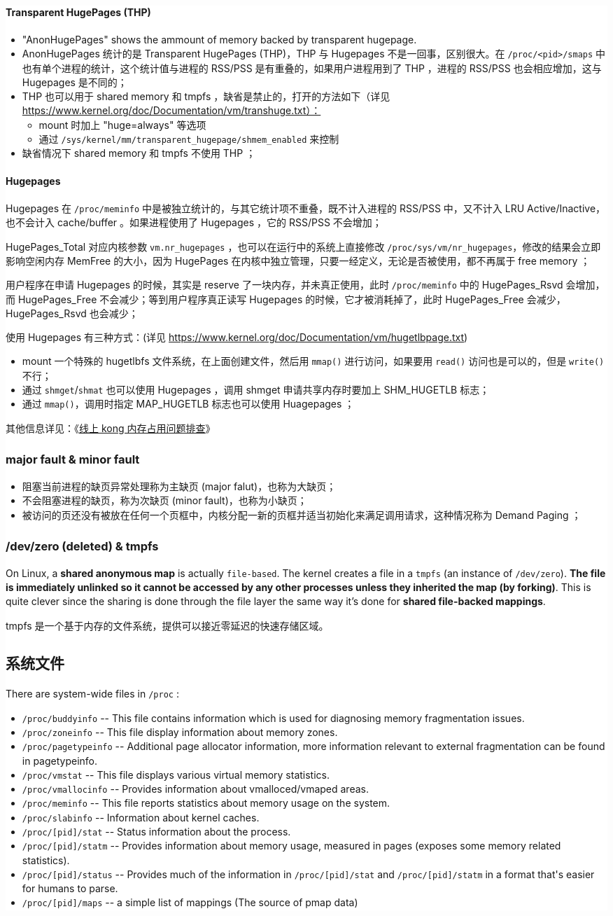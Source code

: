 #### Transparent HugePages (THP)

- "AnonHugePages" shows the ammount of memory backed by transparent hugepage.
- AnonHugePages 统计的是 Transparent HugePages (THP)，THP 与 Hugepages 不是一回事，区别很大。在 `/proc/<pid>/smaps` 中也有单个进程的统计，这个统计值与进程的 RSS/PSS 是有重叠的，如果用户进程用到了 THP ，进程的 RSS/PSS 也会相应增加，这与 Hugepages 是不同的；
- THP 也可以用于 shared memory 和 tmpfs ，缺省是禁止的，打开的方法如下（详见 https://www.kernel.org/doc/Documentation/vm/transhuge.txt）：
    - mount 时加上 "huge=always" 等选项
    - 通过 `/sys/kernel/mm/transparent_hugepage/shmem_enabled` 来控制
- 缺省情况下 shared memory 和 tmpfs 不使用 THP ；

#### Hugepages

Hugepages 在 `/proc/meminfo` 中是被独立统计的，与其它统计项不重叠，既不计入进程的 RSS/PSS 中，又不计入 LRU Active/Inactive，也不会计入 cache/buffer 。如果进程使用了 Hugepages ，它的 RSS/PSS 不会增加；

HugePages_Total 对应内核参数 `vm.nr_hugepages` ，也可以在运行中的系统上直接修改 `/proc/sys/vm/nr_hugepages`，修改的结果会立即影响空闲内存 MemFree 的大小，因为 HugePages 在内核中独立管理，只要一经定义，无论是否被使用，都不再属于 free memory ；

用户程序在申请 Hugepages 的时候，其实是 reserve 了一块内存，并未真正使用，此时 `/proc/meminfo` 中的 HugePages_Rsvd 会增加，而 HugePages_Free 不会减少；等到用户程序真正读写 Hugepages 的时候，它才被消耗掉了，此时 HugePages_Free 会减少，HugePages_Rsvd 也会减少；

使用 Hugepages 有三种方式：(详见 https://www.kernel.org/doc/Documentation/vm/hugetlbpage.txt)

- mount 一个特殊的 hugetlbfs 文件系统，在上面创建文件，然后用 `mmap()` 进行访问，如果要用 `read()` 访问也是可以的，但是 `write()` 不行；
- 通过 `shmget`/`shmat` 也可以使用 Hugepages ，调用 shmget 申请共享内存时要加上 SHM_HUGETLB 标志；
- 通过 `mmap()`，调用时指定 MAP_HUGETLB 标志也可以使用 Huagepages ；

其他信息详见：《[线上 kong 内存占用问题排查](https://gitee.com/moooofly/SecretGarden/blob/master/%E7%BA%BF%E4%B8%8A%20kong%20%E5%86%85%E5%AD%98%E5%8D%A0%E7%94%A8%E9%97%AE%E9%A2%98%E6%8E%92%E6%9F%A5.md#%E6%9C%89%E4%BB%B7%E5%80%BC%E7%9A%84%E4%BF%A1%E6%81%AF)》


### major fault & minor fault

- 阻塞当前进程的缺页异常处理称为主缺页 (major falut)，也称为大缺页；
- 不会阻塞进程的缺页，称为次缺页 (minor fault)，也称为小缺页；
- 被访问的页还没有被放在任何一个页框中，内核分配一新的页框并适当初始化来满足调用请求，这种情况称为 Demand Paging ；


### /dev/zero (deleted) & tmpfs

On Linux, a **shared anonymous map** is actually `file-based`. The kernel creates a file in a `tmpfs` (an instance of `/dev/zero`). **The file is immediately unlinked so it cannot be accessed by any other processes unless they inherited the map (by forking)**. This is quite clever since the sharing is done through the file layer the same way it’s done for **shared file-backed mappings**.

tmpfs 是一个基于内存的文件系统，提供可以接近零延迟的快速存储区域。


## 系统文件

There are system-wide files in `/proc` :

- `/proc/buddyinfo` -- This file contains information which is used for diagnosing memory fragmentation issues.
- `/proc/zoneinfo` -- This file display information about memory zones.
- `/proc/pagetypeinfo` -- Additional page allocator information, more information relevant to external fragmentation can be found in pagetypeinfo.
- `/proc/vmstat` -- This file displays various virtual memory statistics.
- `/proc/vmallocinfo` -- Provides information about vmalloced/vmaped areas.
- `/proc/meminfo` -- This file reports statistics about memory usage on the system.
- `/proc/slabinfo` -- Information about kernel caches.
- `/proc/[pid]/stat` -- Status information about the process.
- `/proc/[pid]/statm` -- Provides information about memory usage, measured in pages (exposes some memory related statistics).
- `/proc/[pid]/status` -- Provides much of the information in `/proc/[pid]/stat` and `/proc/[pid]/statm` in a format that's easier for humans to parse.
- `/proc/[pid]/maps` -- a simple list of mappings (The source of pmap data)